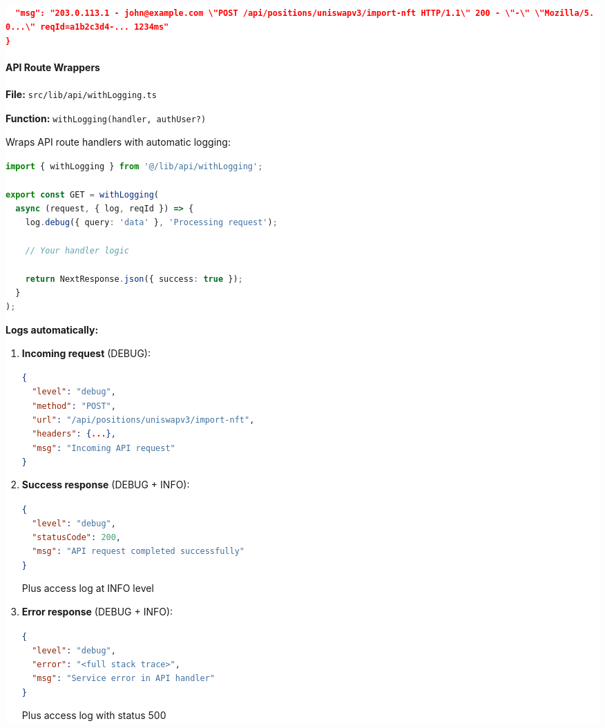 ```json
  "msg": "203.0.113.1 - john@example.com \"POST /api/positions/uniswapv3/import-nft HTTP/1.1\" 200 - \"-\" \"Mozilla/5.0...\" reqId=a1b2c3d4-... 1234ms"
}
```

#### API Route Wrappers

**File:** `src/lib/api/withLogging.ts`

**Function:** `withLogging(handler, authUser?)`

Wraps API route handlers with automatic logging:

```typescript
import { withLogging } from '@/lib/api/withLogging';

export const GET = withLogging(
  async (request, { log, reqId }) => {
    log.debug({ query: 'data' }, 'Processing request');

    // Your handler logic

    return NextResponse.json({ success: true });
  }
);
```

**Logs automatically:**
1. **Incoming request** (DEBUG):
   ```json
   {
     "level": "debug",
     "method": "POST",
     "url": "/api/positions/uniswapv3/import-nft",
     "headers": {...},
     "msg": "Incoming API request"
   }
   ```

2. **Success response** (DEBUG + INFO):
   ```json
   {
     "level": "debug",
     "statusCode": 200,
     "msg": "API request completed successfully"
   }
   ```
   Plus access log at INFO level

3. **Error response** (DEBUG + INFO):
   ```json
   {
     "level": "debug",
     "error": "<full stack trace>",
     "msg": "Service error in API handler"
   }
   ```
   Plus access log with status 500
